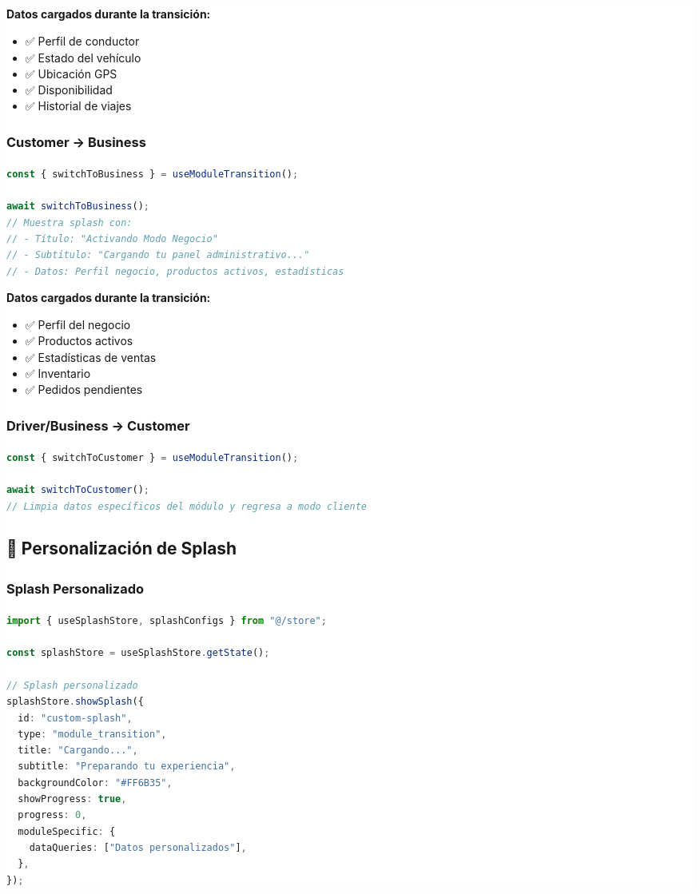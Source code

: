**Datos cargados durante la transición:**

- ✅ Perfil de conductor
- ✅ Estado del vehículo
- ✅ Ubicación GPS
- ✅ Disponibilidad
- ✅ Historial de viajes

### **Customer → Business**

```typescript
const { switchToBusiness } = useModuleTransition();

await switchToBusiness();
// Muestra splash con:
// - Título: "Activando Modo Negocio"
// - Subtítulo: "Cargando tu panel administrativo..."
// - Datos: Perfil negocio, productos activos, estadísticas
```

**Datos cargados durante la transición:**

- ✅ Perfil del negocio
- ✅ Productos activos
- ✅ Estadísticas de ventas
- ✅ Inventario
- ✅ Pedidos pendientes

### **Driver/Business → Customer**

```typescript
const { switchToCustomer } = useModuleTransition();

await switchToCustomer();
// Limpia datos específicos del módulo y regresa a modo cliente
```

## 🎨 **Personalización de Splash**

### **Splash Personalizado**

```typescript
import { useSplashStore, splashConfigs } from "@/store";

const splashStore = useSplashStore.getState();

// Splash personalizado
splashStore.showSplash({
  id: "custom-splash",
  type: "module_transition",
  title: "Cargando...",
  subtitle: "Preparando tu experiencia",
  backgroundColor: "#FF6B35",
  showProgress: true,
  progress: 0,
  moduleSpecific: {
    dataQueries: ["Datos personalizados"],
  },
});
```
